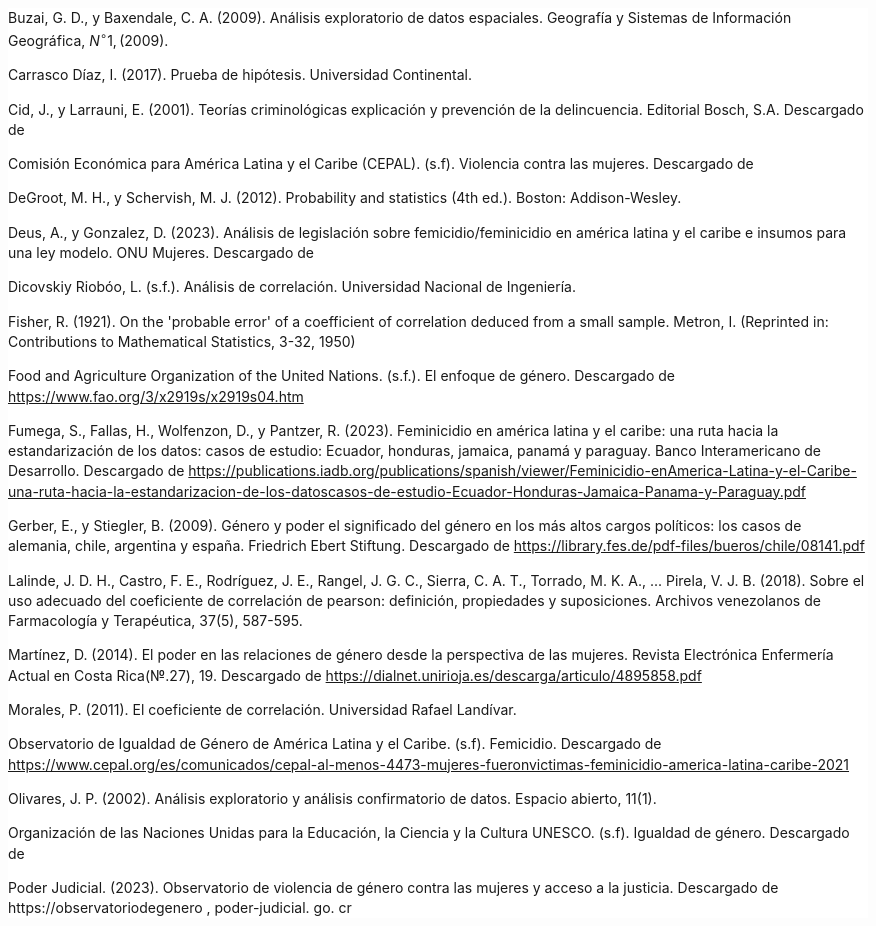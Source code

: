 Buzai, G. D., y Baxendale, C. A. (2009). Análisis exploratorio de datos espaciales. Geografía y Sistemas de Información Geográfica, $N^{\circ} 1,(2009)$.

Carrasco Díaz, I. (2017). Prueba de hipótesis. Universidad Continental.

Cid, J., y Larrauni, E. (2001). Teorías criminológicas explicación y prevención de la delincuencia. Editorial Bosch, S.A. Descargado de

Comisión Económica para América Latina y el Caribe (CEPAL). (s.f). Violencia contra las mujeres. Descargado de

DeGroot, M. H., y Schervish, M. J. (2012). Probability and statistics (4th ed.). Boston: Addison-Wesley.

Deus, A., y Gonzalez, D. (2023). Análisis de legislación sobre femicidio/feminicidio en américa latina y el caribe e insumos para una ley modelo. ONU Mujeres. Descargado de

Dicovskiy Riobóo, L. (s.f.). Análisis de correlación. Universidad Nacional de Ingeniería.

Fisher, R. (1921). On the 'probable error' of a coefficient of correlation deduced from a small sample. Metron, I. (Reprinted in: Contributions to Mathematical Statistics, 3-32, 1950)

Food and Agriculture Organization of the United Nations. (s.f.). El enfoque de género. Descargado de https://www.fao.org/3/x2919s/x2919s04.htm

Fumega, S., Fallas, H., Wolfenzon, D., y Pantzer, R. (2023). Feminicidio en américa latina y el caribe: una ruta hacia la estandarización de los datos: casos de estudio: Ecuador, honduras, jamaica, panamá y paraguay. Banco Interamericano de Desarrollo. Descargado de https://publications.iadb.org/publications/spanish/viewer/Feminicidio-enAmerica-Latina-y-el-Caribe-una-ruta-hacia-la-estandarizacion-de-los-datoscasos-de-estudio-Ecuador-Honduras-Jamaica-Panama-y-Paraguay.pdf

Gerber, E., y Stiegler, B. (2009). Género y poder el significado del género en los más altos cargos políticos: los casos de alemania, chile, argentina y españa. Friedrich Ebert Stiftung. Descargado de https://library.fes.de/pdf-files/bueros/chile/08141.pdf

Lalinde, J. D. H., Castro, F. E., Rodríguez, J. E., Rangel, J. G. C., Sierra, C. A. T., Torrado, M. K. A., ... Pirela, V. J. B. (2018). Sobre el uso adecuado del coeficiente de correlación de pearson: definición, propiedades y suposiciones. Archivos venezolanos de Farmacología y Terapéutica, 37(5), 587-595.

Martínez, D. (2014). El poder en las relaciones de género desde la perspectiva de las mujeres. Revista Electrónica Enfermería Actual en Costa Rica(№.27), 19. Descargado de https://dialnet.unirioja.es/descarga/articulo/4895858.pdf

Morales, P. (2011). El coeficiente de correlación. Universidad Rafael Landívar.

Observatorio de Igualdad de Género de América Latina y el Caribe. (s.f). Femicidio. Descargado de https://www.cepal.org/es/comunicados/cepal-al-menos-4473-mujeres-fueronvictimas-feminicidio-america-latina-caribe-2021

Olivares, J. P. (2002). Análisis exploratorio y análisis confirmatorio de datos. Espacio abierto, 11(1).

Organización de las Naciones Unidas para la Educación, la Ciencia y la Cultura UNESCO. (s.f). Igualdad de género. Descargado de

Poder Judicial. (2023). Observatorio de violencia de género contra las mujeres y acceso a la justicia. Descargado de https://observatoriodegenero , poder-judicial. go. cr
